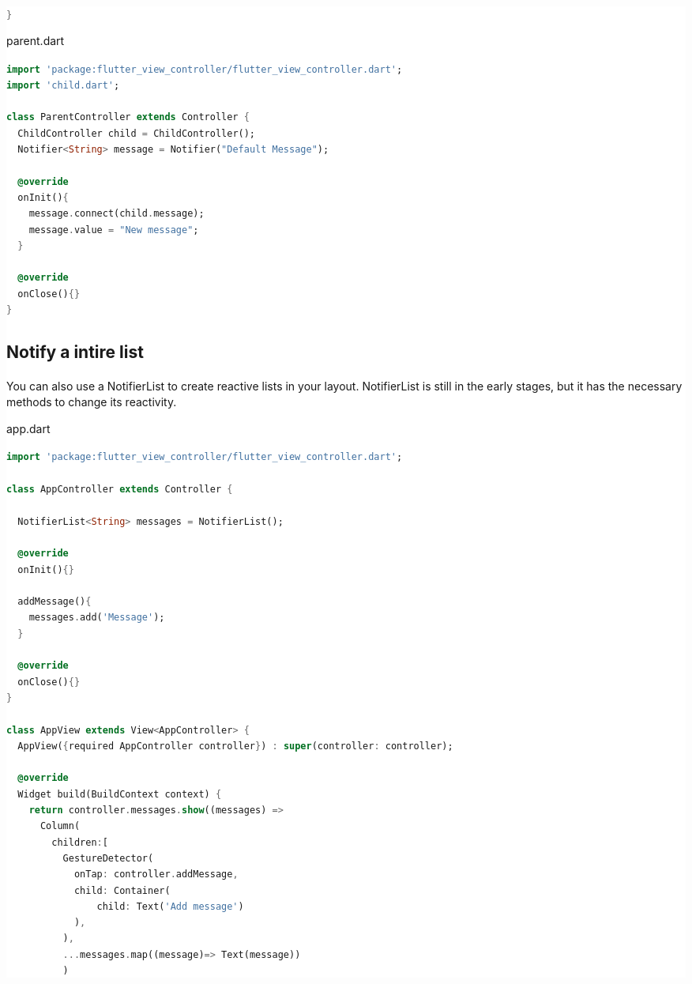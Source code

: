 ```dart
}
```

parent.dart
```dart
import 'package:flutter_view_controller/flutter_view_controller.dart';
import 'child.dart';

class ParentController extends Controller {
  ChildController child = ChildController();
  Notifier<String> message = Notifier("Default Message");

  @override
  onInit(){
    message.connect(child.message);
    message.value = "New message";
  }

  @override
  onClose(){}
}
```

## Notify a intire list

You can also use a NotifierList to create reactive lists in your layout. 
NotifierList is still in the early stages, but it has the necessary methods to change its reactivity.

app.dart
```dart
import 'package:flutter_view_controller/flutter_view_controller.dart';

class AppController extends Controller {

  NotifierList<String> messages = NotifierList();

  @override
  onInit(){}

  addMessage(){
    messages.add('Message');
  }

  @override
  onClose(){}
}

class AppView extends View<AppController> {
  AppView({required AppController controller}) : super(controller: controller);

  @override
  Widget build(BuildContext context) {
    return controller.messages.show((messages) => 
      Column(
        children:[
          GestureDetector(
            onTap: controller.addMessage,
            child: Container(
                child: Text('Add message')
            ),
          ),
          ...messages.map((message)=> Text(message))
          )
```